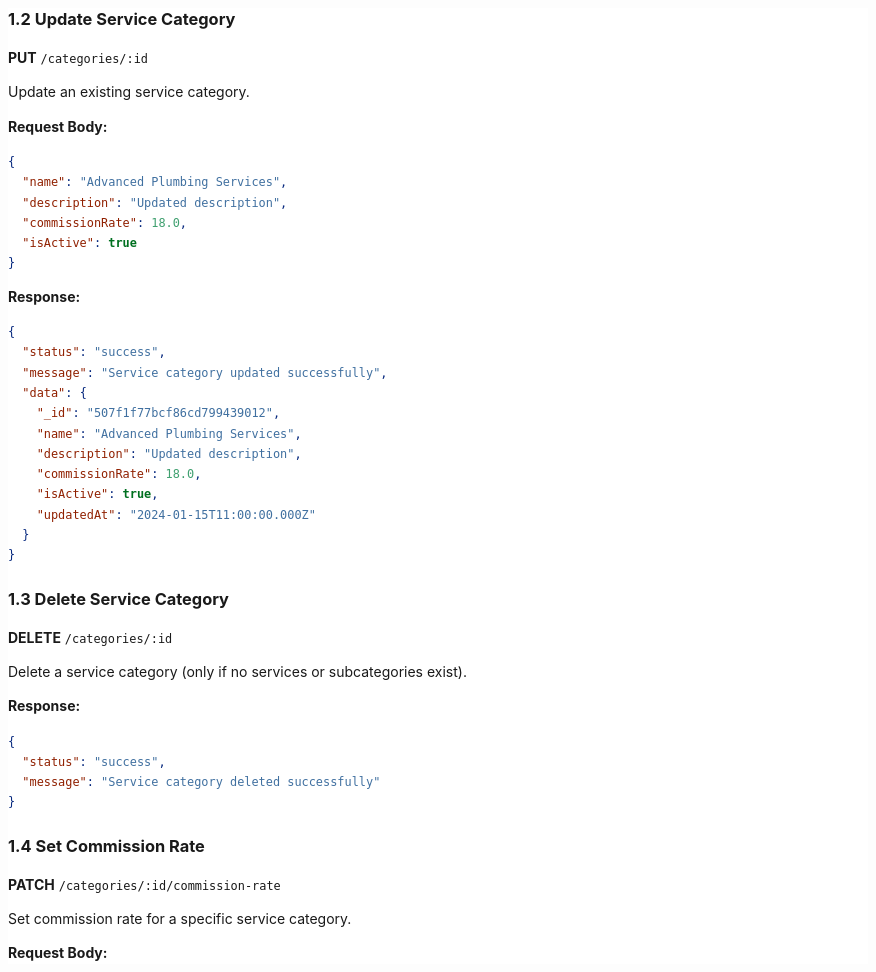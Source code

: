 ### 1.2 Update Service Category

**PUT** `/categories/:id`

Update an existing service category.

**Request Body:**

```json
{
  "name": "Advanced Plumbing Services",
  "description": "Updated description",
  "commissionRate": 18.0,
  "isActive": true
}
```

**Response:**

```json
{
  "status": "success",
  "message": "Service category updated successfully",
  "data": {
    "_id": "507f1f77bcf86cd799439012",
    "name": "Advanced Plumbing Services",
    "description": "Updated description",
    "commissionRate": 18.0,
    "isActive": true,
    "updatedAt": "2024-01-15T11:00:00.000Z"
  }
}
```

### 1.3 Delete Service Category

**DELETE** `/categories/:id`

Delete a service category (only if no services or subcategories exist).

**Response:**

```json
{
  "status": "success",
  "message": "Service category deleted successfully"
}
```

### 1.4 Set Commission Rate

**PATCH** `/categories/:id/commission-rate`

Set commission rate for a specific service category.

**Request Body:**
